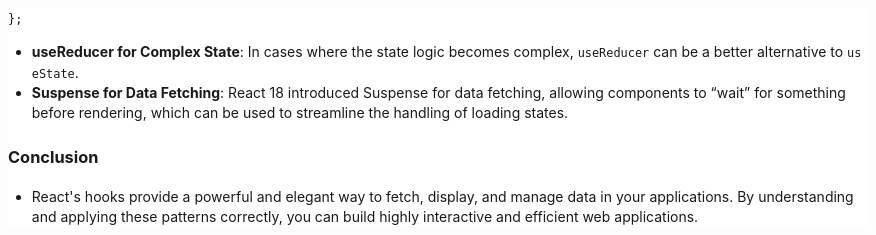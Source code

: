 ```
};
```
- **useReducer for Complex State**: In cases where the state logic becomes complex, `useReducer` can be a better alternative to `useState`.
- **Suspense for Data Fetching**: React 18 introduced Suspense for data fetching, allowing components to “wait” for something before rendering, which can be used to streamline the handling of loading states.
### Conclusion
- React's hooks provide a powerful and elegant way to fetch, display, and manage data in your applications. By understanding and applying these patterns correctly, you can build highly interactive and efficient web applications.










































